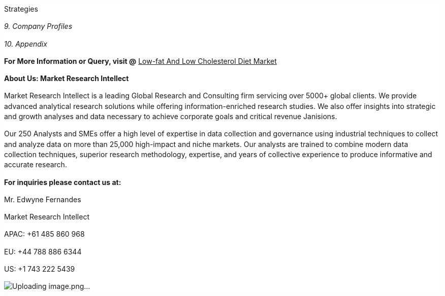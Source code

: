 Strategies</span></em></li></ul><p><em><span class="font-[700]">9. Company Profiles</span></em></p><p><em><span class="font-[700]">10. Appendix</span></em></p><p><span class="font-[700]"><strong>For More Information or Query, visit&nbsp;@</strong>&nbsp;</span><span class="font-[700]"><a href="https://www.marketresearchintellect.com/product/global-low-fat-and-low-cholesterol-diet-market/?utm_source=Linkedin&utm_medium=837" target="_blank" data-tracking-control-name="article-ssr-frontend-pulse_little-text-block" data-tracking-will-navigate="" data-test-link="">Low-fat And Low Cholesterol Diet Market</a></span></p><p><strong><span class="font-[700]">About Us: Market Research Intellect</span></strong></p><p><span class="">Market Research Intellect is a leading Global Research and Consulting firm servicing over 5000+ global clients. We provide advanced analytical research solutions while offering information-enriched research studies.&nbsp;</span>We also offer insights into strategic and growth analyses and data necessary to achieve corporate goals and critical revenue Janisions.</p><p><span class="">Our 250 Analysts and SMEs offer a high level of expertise in data collection and governance using industrial techniques to collect and analyze data on more than 25,000 high-impact and niche markets. Our analysts are trained to combine modern data collection techniques, superior research methodology, expertise, and years of collective experience to produce informative and accurate research.</span></p><p><strong>For inquiries please contact us at:</strong></p><p>Mr. Edwyne Fernandes</p><p>Market Research Intellect</p><p>APAC: +61 485 860 968</p><p>EU: +44 788 886 6344</p><p>US: +1 743 222 5439</p>
![Uploading image.png…]()
